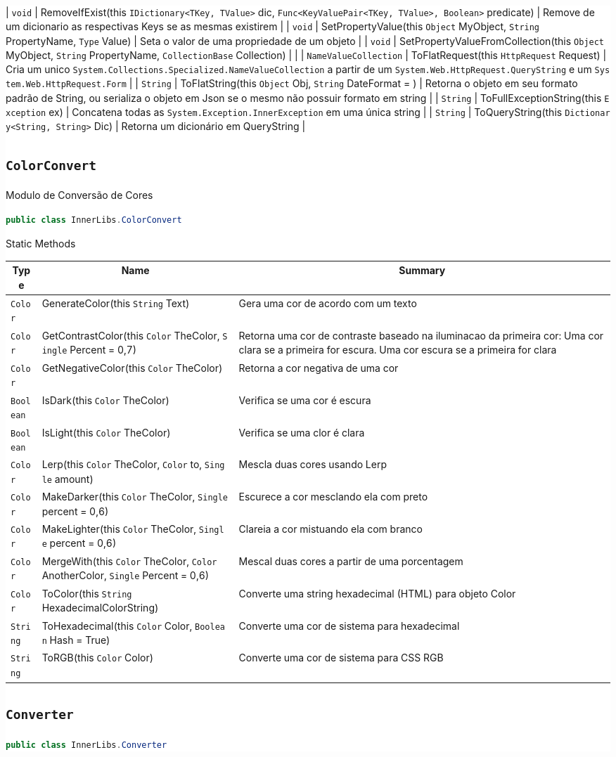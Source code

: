 | `void` | RemoveIfExist(this `IDictionary<TKey, TValue>` dic, `Func<KeyValuePair<TKey, TValue>, Boolean>` predicate) | Remove de um dicionario as respectivas Keys se as mesmas existirem | 
| `void` | SetPropertyValue(this `Object` MyObject, `String` PropertyName, `Type` Value) | Seta o valor de uma propriedade de um objeto | 
| `void` | SetPropertyValueFromCollection(this `Object` MyObject, `String` PropertyName, `CollectionBase` Collection) |  | 
| `NameValueCollection` | ToFlatRequest(this `HttpRequest` Request) | Cria um unico `System.Collections.Specialized.NameValueCollection` a partir de um  `System.Web.HttpRequest.QueryString` e um `System.Web.HttpRequest.Form` | 
| `String` | ToFlatString(this `Object` Obj, `String` DateFormat = ) | Retorna o objeto em seu formato padrão de String, ou serializa o objeto em Json se o mesmo  não possuir formato em string | 
| `String` | ToFullExceptionString(this `Exception` ex) | Concatena todas as  `System.Exception.InnerException` em uma única string | 
| `String` | ToQueryString(this `Dictionary<String, String>` Dic) | Retorna um dicionário em QueryString | 


## `ColorConvert`

Modulo de Conversão de Cores
```csharp
public class InnerLibs.ColorConvert

```

Static Methods

| Type | Name | Summary | 
| --- | --- | --- | 
| `Color` | GenerateColor(this `String` Text) | Gera uma cor de acordo com um texto | 
| `Color` | GetContrastColor(this `Color` TheColor, `Single` Percent = 0,7) | Retorna uma cor de contraste baseado na iluminacao da primeira cor: Uma cor clara se a primeira for escura. Uma cor escura se a primeira for clara | 
| `Color` | GetNegativeColor(this `Color` TheColor) | Retorna  a cor negativa de uma cor | 
| `Boolean` | IsDark(this `Color` TheColor) | Verifica se uma cor é escura | 
| `Boolean` | IsLight(this `Color` TheColor) | Verifica se uma clor é clara | 
| `Color` | Lerp(this `Color` TheColor, `Color` to, `Single` amount) | Mescla duas cores usando Lerp | 
| `Color` | MakeDarker(this `Color` TheColor, `Single` percent = 0,6) | Escurece a cor mesclando ela com preto | 
| `Color` | MakeLighter(this `Color` TheColor, `Single` percent = 0,6) | Clareia a cor mistuando ela com branco | 
| `Color` | MergeWith(this `Color` TheColor, `Color` AnotherColor, `Single` Percent = 0,6) | Mescal duas cores a partir de uma porcentagem | 
| `Color` | ToColor(this `String` HexadecimalColorString) | Converte uma string hexadecimal (HTML) para objeto Color | 
| `String` | ToHexadecimal(this `Color` Color, `Boolean` Hash = True) | Converte uma cor de sistema para hexadecimal | 
| `String` | ToRGB(this `Color` Color) | Converte uma cor de sistema para CSS RGB | 


## `Converter`

```csharp
public class InnerLibs.Converter

```
